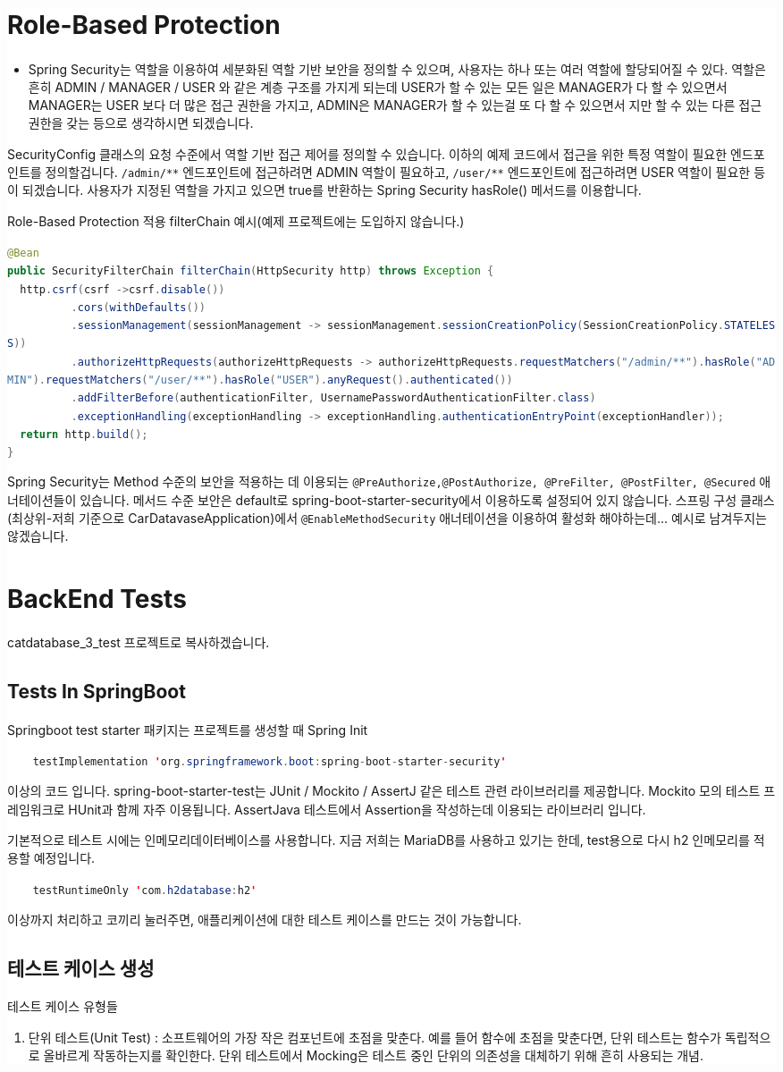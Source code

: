 # Role-Based Protection
- Spring Security는 역할을 이용하여 세분화된 역할 기반 보안을 정의할 수 있으며, 사용자는 하나 또는 여러 역할에 할당되어질 수 있다. 역할은 흔히 ADMIN / MANAGER / USER 와 같은 계층 구조를 가지게 되는데 USER가 할 수 있는 모든 일은 MANAGER가 다 할 수 있으면서 MANAGER는 USER 보다 더 많은 접근 권한을 가지고, ADMIN은 MANAGER가 할 수 있는걸 또 다 할 수 있으면서 지만 할 수 있는 다른 접근 권한을 갖는 등으로 생각하시면 되겠습니다.

SecurityConfig 클래스의 요청 수준에서 역할 기반 접근 제어를 정의할 수 있습니다. 이하의 예제 코드에서 접근을 위한 특정 역할이 필요한 엔드포인트를 정의할겁니다. `/admin/**` 엔드포인트에 접근하려면 ADMIN 역할이 필요하고, `/user/**` 엔드포인트에 접근하려면 USER 역할이 필요한 등이 되겠습니다. 사용자가 지정된 역할을 가지고 있으면 true를 반환하는 Spring Security hasRole() 메서드를 이용합니다.

Role-Based Protection 적용 filterChain 예시(예제 프로젝트에는 도입하지 않습니다.)
```java
@Bean
public SecurityFilterChain filterChain(HttpSecurity http) throws Exception {
  http.csrf(csrf ->csrf.disable())
          .cors(withDefaults())
          .sessionManagement(sessionManagement -> sessionManagement.sessionCreationPolicy(SessionCreationPolicy.STATELESS))
          .authorizeHttpRequests(authorizeHttpRequests -> authorizeHttpRequests.requestMatchers("/admin/**").hasRole("ADMIN").requestMatchers("/user/**").hasRole("USER").anyRequest().authenticated())
          .addFilterBefore(authenticationFilter, UsernamePasswordAuthenticationFilter.class)
          .exceptionHandling(exceptionHandling -> exceptionHandling.authenticationEntryPoint(exceptionHandler));
  return http.build();
}
```

Spring Security는 Method 수준의 보안을 적용하는 데 이용되는 `@PreAuthorize,@PostAuthorize, @PreFilter, @PostFilter, @Secured` 애너테이션들이 있습니다. 메서드 수준 보안은 default로 spring-boot-starter-security에서 이용하도록 설정되어 있지 않습니다. 스프링 구성 클래스(최상위-저희 기준으로 CarDatavaseApplication)에서 `@EnableMethodSecurity` 애너테이션을 이용하여 활성화 해야하는데... 
예시로 남겨두지는 않겠습니다.

# BackEnd Tests
catdatabase_3_test 프로젝트로 복사하겠습니다.

## Tests In SpringBoot
Springboot test starter 패키지는 프로젝트를 생성할 때 Spring Init
```java
	testImplementation 'org.springframework.boot:spring-boot-starter-security'
```
이상의 코드 입니다.
spring-boot-starter-test는 JUnit / Mockito / AssertJ 같은 테스트 관련 라이브러리를 제공합니다. Mockito 모의 테스트 프레임워크로 HUnit과 함께 자주 이용됩니다. AssertJava 테스트에서 Assertion을 작성하는데 이용되는 라이브러리 입니다.

기본적으로 테스트 시에는 인메모리데이터베이스를 사용합니다. 지금 저희는 MariaDB를 사용하고 있기는 한데, test용으로 다시 h2 인메모리를 적용할 예정입니다.

```java
	testRuntimeOnly 'com.h2database:h2'
```
이상까지 처리하고 코끼리 눌러주면, 애플리케이션에 대한 테스트 케이스를 만드는 것이 가능합니다.

## 테스트 케이스 생성
테스트 케이스 유형들
1. 단위 테스트(Unit Test) : 소프트웨어의 가장 작은 컴포넌트에 초점을 맞춘다. 예를 들어 함수에 초점을 맞춘다면, 단위 테스트는 함수가 독립적으로 올바르게 작동하는지를 확인한다. 단위 테스트에서 Mocking은 테스트 중인 단위의 의존성을 대체하기 위해 흔히 사용되는 개념.
